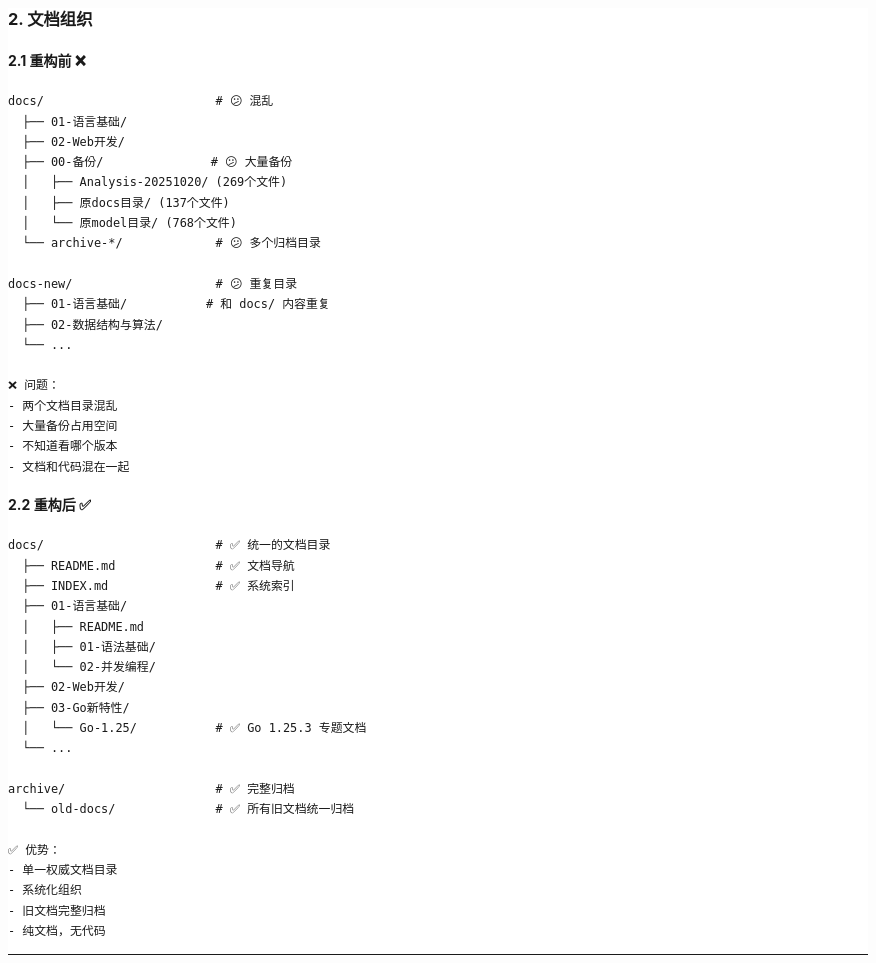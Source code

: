 
### 2. 文档组织

#### 2.1 重构前 ❌

```text
docs/                        # 😕 混乱
  ├── 01-语言基础/
  ├── 02-Web开发/
  ├── 00-备份/               # 😕 大量备份
  │   ├── Analysis-20251020/ (269个文件)
  │   ├── 原docs目录/ (137个文件)
  │   └── 原model目录/ (768个文件)
  └── archive-*/             # 😕 多个归档目录

docs-new/                    # 😕 重复目录
  ├── 01-语言基础/           # 和 docs/ 内容重复
  ├── 02-数据结构与算法/
  └── ...

❌ 问题：
- 两个文档目录混乱
- 大量备份占用空间
- 不知道看哪个版本
- 文档和代码混在一起
```

#### 2.2 重构后 ✅

```text
docs/                        # ✅ 统一的文档目录
  ├── README.md              # ✅ 文档导航
  ├── INDEX.md               # ✅ 系统索引
  ├── 01-语言基础/
  │   ├── README.md
  │   ├── 01-语法基础/
  │   └── 02-并发编程/
  ├── 02-Web开发/
  ├── 03-Go新特性/
  │   └── Go-1.25/           # ✅ Go 1.25.3 专题文档
  └── ...

archive/                     # ✅ 完整归档
  └── old-docs/              # ✅ 所有旧文档统一归档

✅ 优势：
- 单一权威文档目录
- 系统化组织
- 旧文档完整归档
- 纯文档，无代码
```

---
